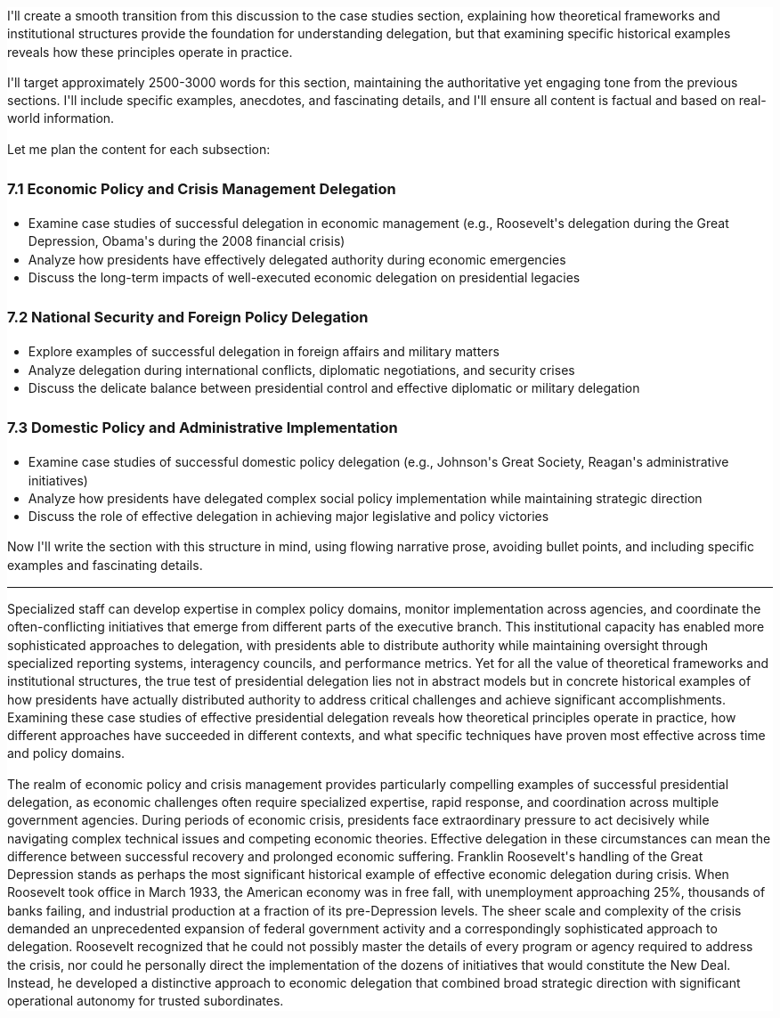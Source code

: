 I'll create a smooth transition from this discussion to the case studies section, explaining how theoretical frameworks and institutional structures provide the foundation for understanding delegation, but that examining specific historical examples reveals how these principles operate in practice.

I'll target approximately 2500-3000 words for this section, maintaining the authoritative yet engaging tone from the previous sections. I'll include specific examples, anecdotes, and fascinating details, and I'll ensure all content is factual and based on real-world information.

Let me plan the content for each subsection:

### 7.1 Economic Policy and Crisis Management Delegation
- Examine case studies of successful delegation in economic management (e.g., Roosevelt's delegation during the Great Depression, Obama's during the 2008 financial crisis)
- Analyze how presidents have effectively delegated authority during economic emergencies
- Discuss the long-term impacts of well-executed economic delegation on presidential legacies

### 7.2 National Security and Foreign Policy Delegation
- Explore examples of successful delegation in foreign affairs and military matters
- Analyze delegation during international conflicts, diplomatic negotiations, and security crises
- Discuss the delicate balance between presidential control and effective diplomatic or military delegation

### 7.3 Domestic Policy and Administrative Implementation
- Examine case studies of successful domestic policy delegation (e.g., Johnson's Great Society, Reagan's administrative initiatives)
- Analyze how presidents have delegated complex social policy implementation while maintaining strategic direction
- Discuss the role of effective delegation in achieving major legislative and policy victories

Now I'll write the section with this structure in mind, using flowing narrative prose, avoiding bullet points, and including specific examples and fascinating details.

---

Specialized staff can develop expertise in complex policy domains, monitor implementation across agencies, and coordinate the often-conflicting initiatives that emerge from different parts of the executive branch. This institutional capacity has enabled more sophisticated approaches to delegation, with presidents able to distribute authority while maintaining oversight through specialized reporting systems, interagency councils, and performance metrics. Yet for all the value of theoretical frameworks and institutional structures, the true test of presidential delegation lies not in abstract models but in concrete historical examples of how presidents have actually distributed authority to address critical challenges and achieve significant accomplishments. Examining these case studies of effective presidential delegation reveals how theoretical principles operate in practice, how different approaches have succeeded in different contexts, and what specific techniques have proven most effective across time and policy domains.

The realm of economic policy and crisis management provides particularly compelling examples of successful presidential delegation, as economic challenges often require specialized expertise, rapid response, and coordination across multiple government agencies. During periods of economic crisis, presidents face extraordinary pressure to act decisively while navigating complex technical issues and competing economic theories. Effective delegation in these circumstances can mean the difference between successful recovery and prolonged economic suffering. Franklin Roosevelt's handling of the Great Depression stands as perhaps the most significant historical example of effective economic delegation during crisis. When Roosevelt took office in March 1933, the American economy was in free fall, with unemployment approaching 25%, thousands of banks failing, and industrial production at a fraction of its pre-Depression levels. The sheer scale and complexity of the crisis demanded an unprecedented expansion of federal government activity and a correspondingly sophisticated approach to delegation. Roosevelt recognized that he could not possibly master the details of every program or agency required to address the crisis, nor could he personally direct the implementation of the dozens of initiatives that would constitute the New Deal. Instead, he developed a distinctive approach to economic delegation that combined broad strategic direction with significant operational autonomy for trusted subordinates.
